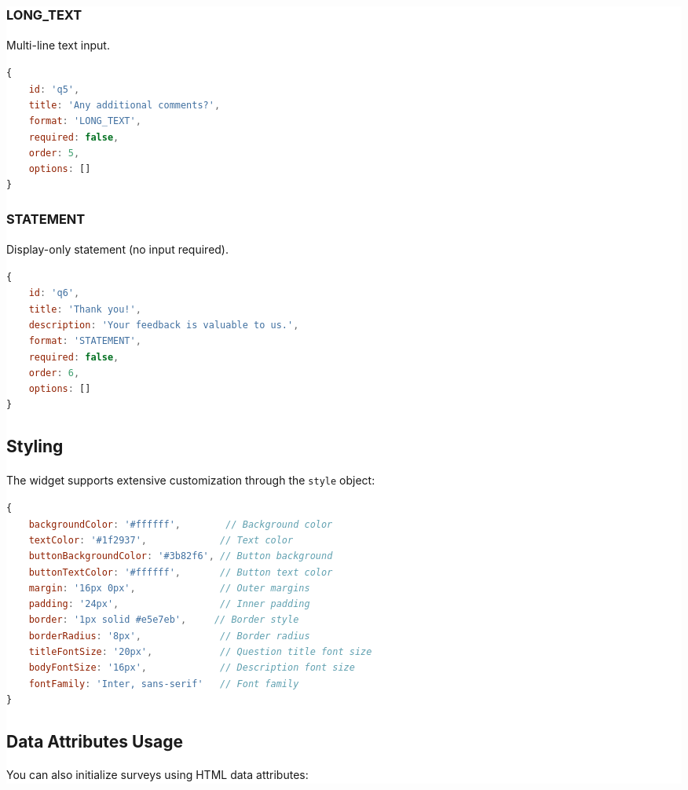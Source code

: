### LONG_TEXT
Multi-line text input.

```javascript
{
    id: 'q5',
    title: 'Any additional comments?',
    format: 'LONG_TEXT',
    required: false,
    order: 5,
    options: []
}
```

### STATEMENT
Display-only statement (no input required).

```javascript
{
    id: 'q6',
    title: 'Thank you!',
    description: 'Your feedback is valuable to us.',
    format: 'STATEMENT',
    required: false,
    order: 6,
    options: []
}
```

## Styling

The widget supports extensive customization through the `style` object:

```javascript
{
    backgroundColor: '#ffffff',        // Background color
    textColor: '#1f2937',             // Text color
    buttonBackgroundColor: '#3b82f6', // Button background
    buttonTextColor: '#ffffff',       // Button text color
    margin: '16px 0px',               // Outer margins
    padding: '24px',                  // Inner padding
    border: '1px solid #e5e7eb',     // Border style
    borderRadius: '8px',              // Border radius
    titleFontSize: '20px',            // Question title font size
    bodyFontSize: '16px',             // Description font size
    fontFamily: 'Inter, sans-serif'   // Font family
}
```

## Data Attributes Usage

You can also initialize surveys using HTML data attributes:
